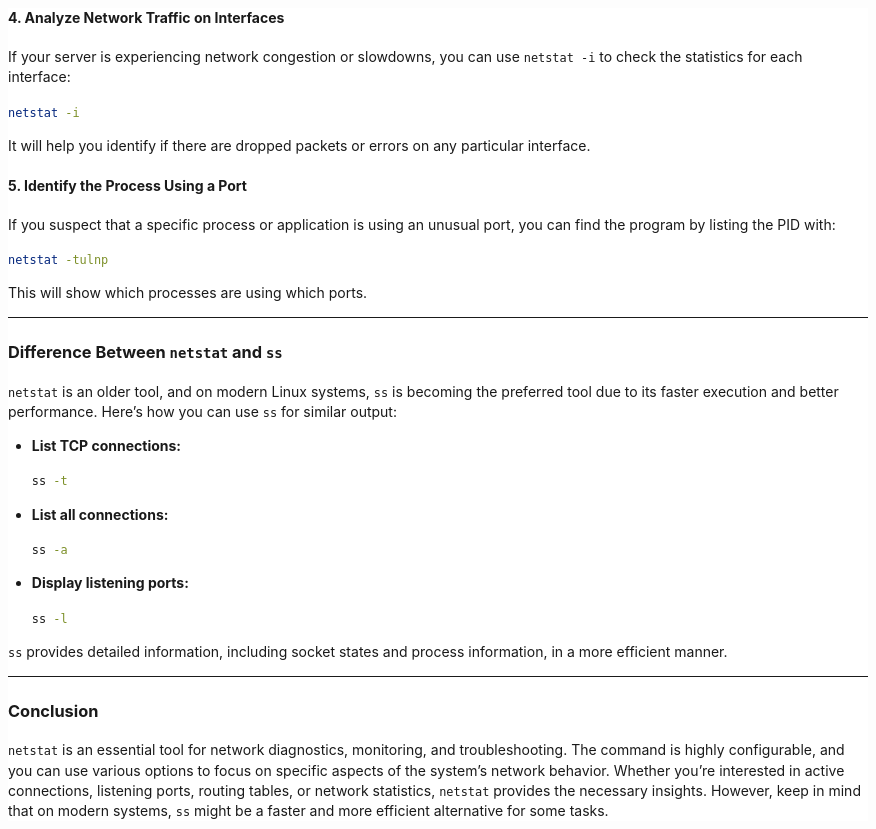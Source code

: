 #### **4. Analyze Network Traffic on Interfaces**

If your server is experiencing network congestion or slowdowns, you can use `netstat -i` to check the statistics for each interface:

```bash
netstat -i
```

It will help you identify if there are dropped packets or errors on any particular interface.

#### **5. Identify the Process Using a Port**

If you suspect that a specific process or application is using an unusual port, you can find the program by listing the PID with:

```bash
netstat -tulnp
```

This will show which processes are using which ports.

---

### **Difference Between `netstat` and `ss`**

`netstat` is an older tool, and on modern Linux systems, `ss` is becoming the preferred tool due to its faster execution and better performance. Here’s how you can use `ss` for similar output:

- **List TCP connections:**

  ```bash
  ss -t
  ```

- **List all connections:**

  ```bash
  ss -a
  ```

- **Display listening ports:**
  ```bash
  ss -l
  ```

`ss` provides detailed information, including socket states and process information, in a more efficient manner.

---

### **Conclusion**

`netstat` is an essential tool for network diagnostics, monitoring, and troubleshooting. The command is highly configurable, and you can use various options to focus on specific aspects of the system’s network behavior. Whether you’re interested in active connections, listening ports, routing tables, or network statistics, `netstat` provides the necessary insights. However, keep in mind that on modern systems, `ss` might be a faster and more efficient alternative for some tasks.
